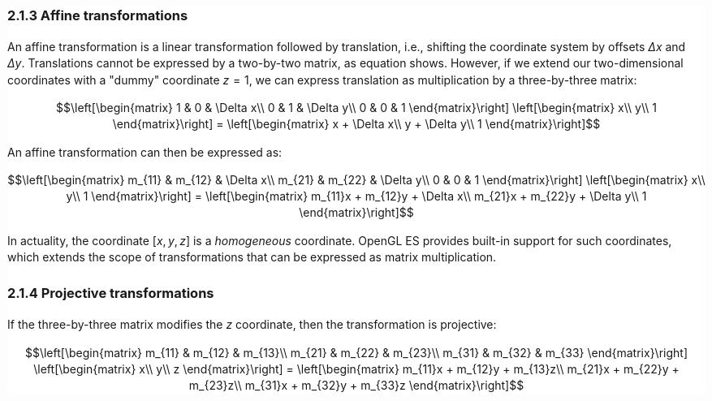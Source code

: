 ### 2.1.3 Affine transformations

An affine transformation is a linear transformation followed by translation, i.e., shifting the coordinate system by offsets $\Delta x$ and $\Delta y$. Translations cannot be expressed by a two-by-two matrix, as equation shows. However, if we extend our two-dimensional coordinates with a "dummy" coordinate $z = 1$, we can express translation as multiplication by a three-by-three matrix:

$$\left[\begin{matrix}
  1 & 0 & \Delta x\\
  0 & 1 & \Delta y\\
  0 & 0 & 1
\end{matrix}\right]
\left[\begin{matrix}
  x\\
  y\\
  1
\end{matrix}\right] = \left[\begin{matrix}
  x + \Delta x\\
  y + \Delta y\\
  1
\end{matrix}\right]$$

An affine transformation can then be expressed as:

$$\left[\begin{matrix}
  m_{11} & m_{12} & \Delta x\\
  m_{21} & m_{22} & \Delta y\\
  0 & 0 & 1
\end{matrix}\right]
\left[\begin{matrix}
  x\\
  y\\
  1
\end{matrix}\right] = \left[\begin{matrix}
  m_{11}x + m_{12}y + \Delta x\\
  m_{21}x + m_{22}y + \Delta y\\
  1
\end{matrix}\right]$$

In actuality, the coordinate $[x, y, z]$ is a *homogeneous* coordinate. OpenGL ES provides built-in support for such coordinates, which extends the scope of transformations that can be expressed as matrix multiplication.

### 2.1.4 Projective transformations

If the three-by-three matrix modifies the $z$ coordinate, then the transformation is projective:

$$\left[\begin{matrix}
  m_{11} & m_{12} & m_{13}\\
  m_{21} & m_{22} & m_{23}\\
  m_{31} & m_{32} & m_{33}
\end{matrix}\right]
\left[\begin{matrix}
  x\\
  y\\
  z
\end{matrix}\right] = \left[\begin{matrix}
  m_{11}x + m_{12}y + m_{13}z\\
  m_{21}x + m_{22}y + m_{23}z\\
  m_{31}x + m_{32}y + m_{33}z
\end{matrix}\right]$$
